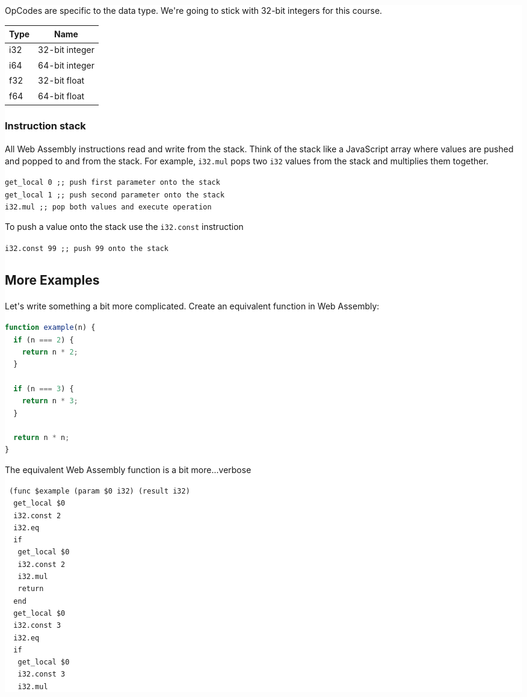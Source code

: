 OpCodes are specific to the data type. We're going to stick with 32-bit integers for this course.

| Type | Name           |
| ---- | -------------- |
| i32  | 32-bit integer |
| i64  | 64-bit integer |
| f32  | 32-bit float   |
| f64  | 64-bit float   |

### Instruction stack

All Web Assembly instructions read and write from the stack. Think of the stack like a JavaScript array where values are pushed and popped to and from the stack. For example, `i32.mul` pops two `i32` values from the stack and multiplies them together.

```wasm
get_local 0 ;; push first parameter onto the stack
get_local 1 ;; push second parameter onto the stack
i32.mul ;; pop both values and execute operation
```

To push a value onto the stack use the `i32.const` instruction

```wasm
i32.const 99 ;; push 99 onto the stack
```

## More Examples

Let's write something a bit more complicated. Create an equivalent function in Web Assembly:

```js
function example(n) {
  if (n === 2) {
    return n * 2;
  }

  if (n === 3) {
    return n * 3;
  }

  return n * n;
}
```

The equivalent Web Assembly function is a bit more...verbose

```wasm
 (func $example (param $0 i32) (result i32)
  get_local $0
  i32.const 2
  i32.eq
  if
   get_local $0
   i32.const 2
   i32.mul
   return
  end
  get_local $0
  i32.const 3
  i32.eq
  if
   get_local $0
   i32.const 3
   i32.mul
```